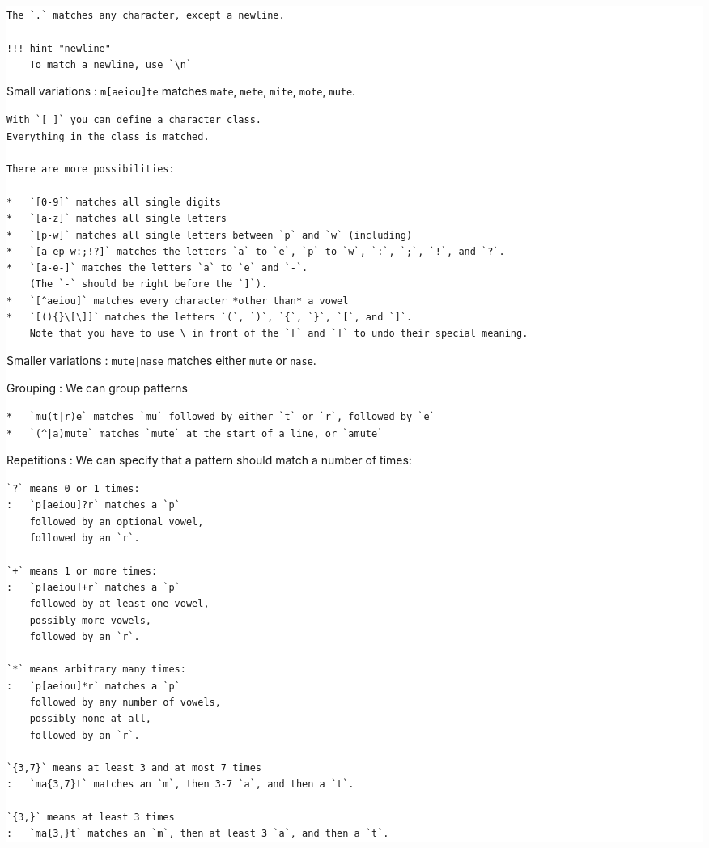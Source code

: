     The `.` matches any character, except a newline.

    !!! hint "newline"
        To match a newline, use `\n`

Small variations
:   `m[aeiou]te` matches `mate`, `mete`, `mite`, `mote`, `mute`.

    With `[ ]` you can define a character class.
    Everything in the class is matched.

    There are more possibilities:

    *   `[0-9]` matches all single digits
    *   `[a-z]` matches all single letters
    *   `[p-w]` matches all single letters between `p` and `w` (including)
    *   `[a-ep-w:;!?]` matches the letters `a` to `e`, `p` to `w`, `:`, `;`, `!`, and `?`.
    *   `[a-e-]` matches the letters `a` to `e` and `-`.
        (The `-` should be right before the `]`).
    *   `[^aeiou]` matches every character *other than* a vowel
    *   `[(){}\[\]]` matches the letters `(`, `)`, `{`, `}`, `[`, and `]`.
        Note that you have to use \ in front of the `[` and `]` to undo their special meaning.

Smaller variations
:    `mute|nase` matches either `mute` or `nase`.

Grouping
:   We can group patterns

    *   `mu(t|r)e` matches `mu` followed by either `t` or `r`, followed by `e`
    *   `(^|a)mute` matches `mute` at the start of a line, or `amute`

Repetitions
:   We can specify that a pattern should match a number of times:

    `?` means 0 or 1 times:
    :   `p[aeiou]?r` matches a `p`
        followed by an optional vowel,
        followed by an `r`.

    `+` means 1 or more times:
    :   `p[aeiou]+r` matches a `p`
        followed by at least one vowel,
        possibly more vowels,
        followed by an `r`.

    `*` means arbitrary many times:
    :   `p[aeiou]*r` matches a `p`
        followed by any number of vowels,
        possibly none at all,
        followed by an `r`.

    `{3,7}` means at least 3 and at most 7 times
    :   `ma{3,7}t` matches an `m`, then 3-7 `a`, and then a `t`.

    `{3,}` means at least 3 times
    :   `ma{3,}t` matches an `m`, then at least 3 `a`, and then a `t`.
